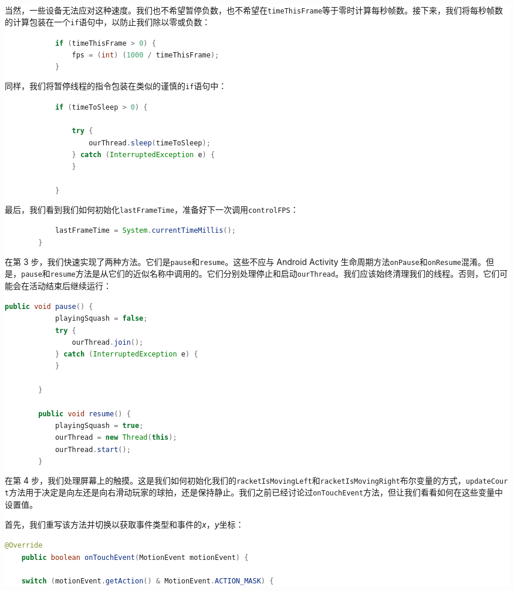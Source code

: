 当然，一些设备无法应对这种速度。我们也不希望暂停负数，也不希望在`timeThisFrame`等于零时计算每秒帧数。接下来，我们将每秒帧数的计算包装在一个`if`语句中，以防止我们除以零或负数：

```java
            if (timeThisFrame > 0) {
                fps = (int) (1000 / timeThisFrame);
            }
```

同样，我们将暂停线程的指令包装在类似的谨慎的`if`语句中：

```java
            if (timeToSleep > 0) {

                try {
                    ourThread.sleep(timeToSleep);
                } catch (InterruptedException e) {
                }

            }
```

最后，我们看到我们如何初始化`lastFrameTime`，准备好下一次调用`controlFPS`：

```java
            lastFrameTime = System.currentTimeMillis();
        }
```

在第 3 步，我们快速实现了两种方法。它们是`pause`和`resume`。这些不应与 Android Activity 生命周期方法`onPause`和`onResume`混淆。但是，`pause`和`resume`方法是从它们的近似名称中调用的。它们分别处理停止和启动`ourThread`。我们应该始终清理我们的线程。否则，它们可能会在活动结束后继续运行：

```java
public void pause() {
            playingSquash = false;
            try {
                ourThread.join();
            } catch (InterruptedException e) {
            }

        }

        public void resume() {
            playingSquash = true;
            ourThread = new Thread(this);
            ourThread.start();
        }
```

在第 4 步，我们处理屏幕上的触摸。这是我们如何初始化我们的`racketIsMovingLeft`和`racketIsMovingRight`布尔变量的方式，`updateCourt`方法用于决定是向左还是向右滑动玩家的球拍，还是保持静止。我们之前已经讨论过`onTouchEvent`方法，但让我们看看如何在这些变量中设置值。

首先，我们重写该方法并切换以获取事件类型和事件的*x*，*y*坐标：

```java
@Override
    public boolean onTouchEvent(MotionEvent motionEvent) {

    switch (motionEvent.getAction() & MotionEvent.ACTION_MASK) {
```
